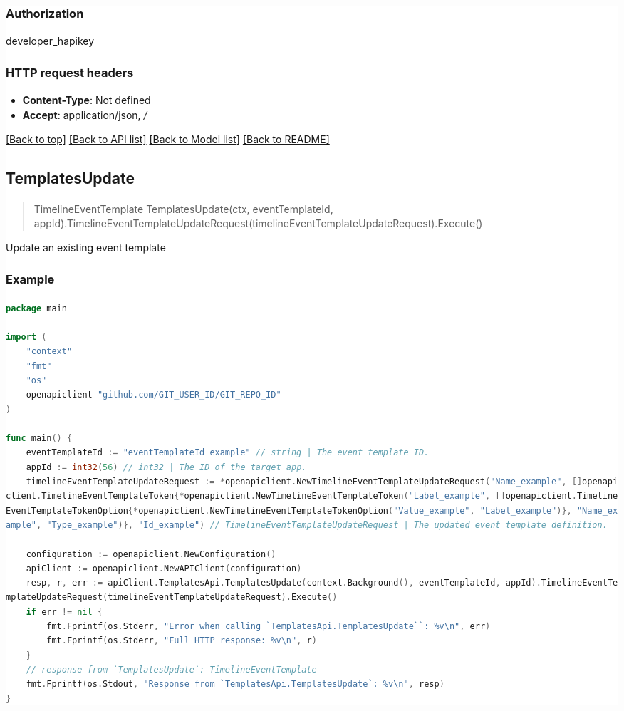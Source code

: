 ### Authorization

[developer_hapikey](../README.md#developer_hapikey)

### HTTP request headers

- **Content-Type**: Not defined
- **Accept**: application/json, */*

[[Back to top]](#) [[Back to API list]](../README.md#documentation-for-api-endpoints)
[[Back to Model list]](../README.md#documentation-for-models)
[[Back to README]](../README.md)


## TemplatesUpdate

> TimelineEventTemplate TemplatesUpdate(ctx, eventTemplateId, appId).TimelineEventTemplateUpdateRequest(timelineEventTemplateUpdateRequest).Execute()

Update an existing event template



### Example

```go
package main

import (
    "context"
    "fmt"
    "os"
    openapiclient "github.com/GIT_USER_ID/GIT_REPO_ID"
)

func main() {
    eventTemplateId := "eventTemplateId_example" // string | The event template ID.
    appId := int32(56) // int32 | The ID of the target app.
    timelineEventTemplateUpdateRequest := *openapiclient.NewTimelineEventTemplateUpdateRequest("Name_example", []openapiclient.TimelineEventTemplateToken{*openapiclient.NewTimelineEventTemplateToken("Label_example", []openapiclient.TimelineEventTemplateTokenOption{*openapiclient.NewTimelineEventTemplateTokenOption("Value_example", "Label_example")}, "Name_example", "Type_example")}, "Id_example") // TimelineEventTemplateUpdateRequest | The updated event template definition.

    configuration := openapiclient.NewConfiguration()
    apiClient := openapiclient.NewAPIClient(configuration)
    resp, r, err := apiClient.TemplatesApi.TemplatesUpdate(context.Background(), eventTemplateId, appId).TimelineEventTemplateUpdateRequest(timelineEventTemplateUpdateRequest).Execute()
    if err != nil {
        fmt.Fprintf(os.Stderr, "Error when calling `TemplatesApi.TemplatesUpdate``: %v\n", err)
        fmt.Fprintf(os.Stderr, "Full HTTP response: %v\n", r)
    }
    // response from `TemplatesUpdate`: TimelineEventTemplate
    fmt.Fprintf(os.Stdout, "Response from `TemplatesApi.TemplatesUpdate`: %v\n", resp)
}
```
